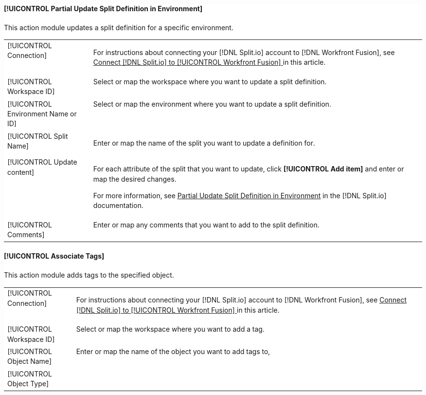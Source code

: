 #### [!UICONTROL Partial Update Split Definition in Environment]

This action module updates a split definition for a specific environment.

<table style="table-layout:auto"> 
 <col> 
 <col> 
 <tbody> 
  <tr> 
   <td role="rowheader">[!UICONTROL Connection]</td> 
   <td> <p>For instructions about connecting your [!DNL Split.io] account to [!DNL Workfront Fusion], see <a href="#connect-split-io-to-workfront-fusion" class="MCXref xref">Connect [!DNL Split.io] to [!UICONTROL Workfront Fusion] </a> in this article.</p> </td> 
  </tr> 
  <tr> 
   <td role="rowheader">[!UICONTROL Workspace ID]</td> 
   <td>Select or map the workspace where you want to update a split definition.</td> 
  </tr> 
  <tr> 
   <td role="rowheader">[!UICONTROL Environment Name or ID]</td> 
   <td>Select or map the environment where you want to update a split definition.</td> 
  </tr> 
  <tr> 
   <td role="rowheader">[!UICONTROL Split Name]</td> 
   <td> <p>Enter or map the name of the split you want to update a definition for.</p> </td> 
  </tr> 
  <tr> 
   <td role="rowheader">[!UICONTROL Update content]</td> 
   <td> <p>For each attribute of the split that you want to update, click <b>[!UICONTROL Add item]</b> and enter or map the desired changes.</p> <p>For more information, see <a href="https://docs.split.io/reference#partial-update-split-definition-in-environment">Partial Update Split Definition in Environment</a> in the [!DNL Split.io] documentation.</p> </td> 
  </tr> 
  <tr> 
   <td role="rowheader">[!UICONTROL Comments]</td> 
   <td>Enter or map any comments that you want to add to the split definition.</td> 
  </tr> 
 </tbody> 
</table>

#### [!UICONTROL Associate Tags]

This action module adds tags to the specified object.

<table style="table-layout:auto"> 
 <col> 
 <col> 
 <tbody> 
  <tr> 
   <td role="rowheader">[!UICONTROL Connection]</td> 
   <td> <p>For instructions about connecting your [!DNL Split.io] account to [!DNL Workfront Fusion], see <a href="#connect-split-io-to-workfront-fusion" class="MCXref xref">Connect [!DNL Split.io] to [!UICONTROL Workfront Fusion] </a> in this article.</p> </td> 
  </tr> 
  <tr> 
   <td role="rowheader">[!UICONTROL Workspace ID]</td> 
   <td>Select or map the workspace where you want to add a tag.</td> 
  </tr> 
  <tr> 
   <td role="rowheader">[!UICONTROL Object Name]</td> 
   <td>Enter or map the name of the object you want to add tags to,</td> 
  </tr> 
  <tr> 
   <td role="rowheader">[!UICONTROL Object Type]</td> 